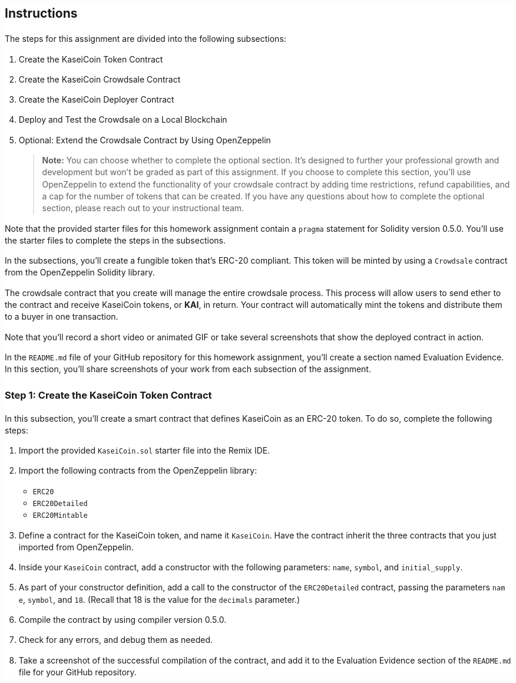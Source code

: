 ## Instructions

The steps for this assignment are divided into the following subsections:

1. Create the KaseiCoin Token Contract
2. Create the KaseiCoin Crowdsale Contract
3. Create the KaseiCoin Deployer Contract
4. Deploy and Test the Crowdsale on a Local Blockchain
5. Optional: Extend the Crowdsale Contract by Using OpenZeppelin

   > **Note:** You can choose whether to complete the optional section. It’s designed to further your professional growth and development but won’t be graded as part of this assignment. If you choose to complete this section, you’ll use OpenZeppelin to extend the functionality of your crowdsale contract by adding time restrictions, refund capabilities, and a cap for the number of tokens that can be created. If you have any questions about how to complete the optional section, please reach out to your instructional team.
   >

Note that the provided starter files for this homework assignment contain a `pragma` statement for Solidity version 0.5.0. You’ll use the starter files to complete the steps in the subsections.

In the subsections, you’ll create a fungible token that’s ERC-20 compliant. This token will be minted by using a `Crowdsale` contract from the OpenZeppelin Solidity library.

The crowdsale contract that you create will manage the entire crowdsale process. This process will allow users to send ether to the contract and receive KaseiCoin tokens, or **KAI**, in return. Your contract will automatically mint the tokens and distribute them to a buyer in one transaction.

Note that you’ll record a short video or animated GIF or take several screenshots that show the deployed contract in action.

In the `README.md` file of your GitHub repository for this homework assignment, you’ll create a section named Evaluation Evidence. In this section, you’ll share screenshots of your work from each subsection of the assignment.

### Step 1: Create the KaseiCoin Token Contract

In this subsection, you’ll create a smart contract that defines KaseiCoin as an ERC-20 token. To do so, complete the following steps:

1. Import the provided `KaseiCoin.sol` starter file into the Remix IDE.
2. Import the following contracts from the OpenZeppelin library:

   * `ERC20`
   * `ERC20Detailed`
   * `ERC20Mintable`
3. Define a contract for the KaseiCoin token, and name it `KaseiCoin`. Have the contract inherit the three contracts that you just imported from OpenZeppelin.
4. Inside your `KaseiCoin` contract, add a constructor with the following parameters: `name`, `symbol`, and `initial_supply`.
5. As part of your constructor definition, add a call to the constructor of the `ERC20Detailed` contract, passing the parameters `name`, `symbol`, and `18`. (Recall that 18 is the value for the `decimals` parameter.)
6. Compile the contract by using compiler version 0.5.0.
7. Check for any errors, and debug them as needed.
8. Take a screenshot of the successful compilation of the contract, and add it to the Evaluation Evidence section of the `README.md` file for your GitHub repository.
